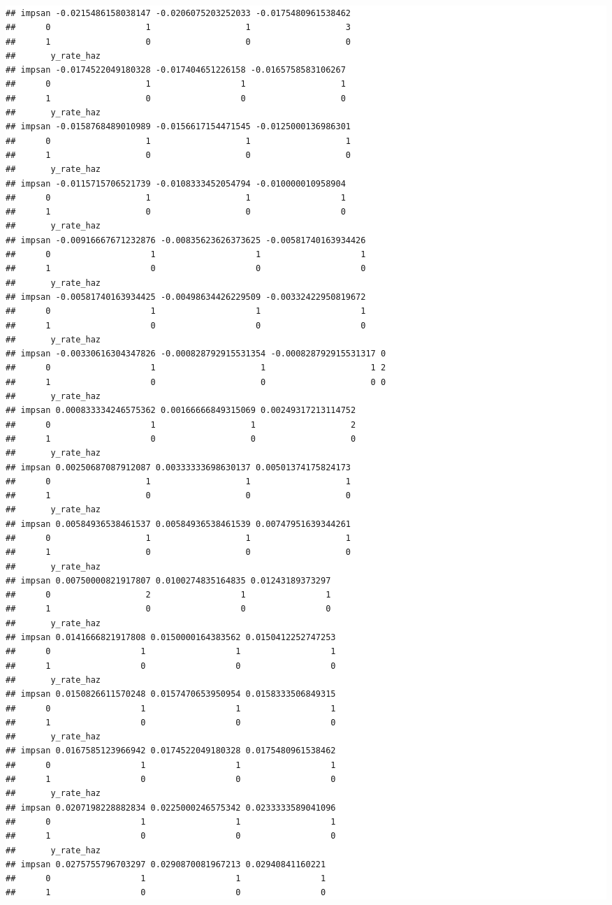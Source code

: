 ```
## impsan -0.0215486158038147 -0.0206075203252033 -0.0175480961538462
##      0                   1                   1                   3
##      1                   0                   0                   0
##       y_rate_haz
## impsan -0.0174522049180328 -0.017404651226158 -0.0165758583106267
##      0                   1                  1                   1
##      1                   0                  0                   0
##       y_rate_haz
## impsan -0.0158768489010989 -0.0156617154471545 -0.0125000136986301
##      0                   1                   1                   1
##      1                   0                   0                   0
##       y_rate_haz
## impsan -0.0115715706521739 -0.0108333452054794 -0.010000010958904
##      0                   1                   1                  1
##      1                   0                   0                  0
##       y_rate_haz
## impsan -0.00916667671232876 -0.00835623626373625 -0.00581740163934426
##      0                    1                    1                    1
##      1                    0                    0                    0
##       y_rate_haz
## impsan -0.00581740163934425 -0.00498634426229509 -0.00332422950819672
##      0                    1                    1                    1
##      1                    0                    0                    0
##       y_rate_haz
## impsan -0.00330616304347826 -0.000828792915531354 -0.000828792915531317 0
##      0                    1                     1                     1 2
##      1                    0                     0                     0 0
##       y_rate_haz
## impsan 0.000833334246575362 0.00166666849315069 0.00249317213114752
##      0                    1                   1                   2
##      1                    0                   0                   0
##       y_rate_haz
## impsan 0.00250687087912087 0.00333333698630137 0.00501374175824173
##      0                   1                   1                   1
##      1                   0                   0                   0
##       y_rate_haz
## impsan 0.00584936538461537 0.00584936538461539 0.00747951639344261
##      0                   1                   1                   1
##      1                   0                   0                   0
##       y_rate_haz
## impsan 0.00750000821917807 0.0100274835164835 0.01243189373297
##      0                   2                  1                1
##      1                   0                  0                0
##       y_rate_haz
## impsan 0.0141666821917808 0.0150000164383562 0.0150412252747253
##      0                  1                  1                  1
##      1                  0                  0                  0
##       y_rate_haz
## impsan 0.0150826611570248 0.0157470653950954 0.0158333506849315
##      0                  1                  1                  1
##      1                  0                  0                  0
##       y_rate_haz
## impsan 0.0167585123966942 0.0174522049180328 0.0175480961538462
##      0                  1                  1                  1
##      1                  0                  0                  0
##       y_rate_haz
## impsan 0.0207198228882834 0.0225000246575342 0.0233333589041096
##      0                  1                  1                  1
##      1                  0                  0                  0
##       y_rate_haz
## impsan 0.0275755796703297 0.0290870081967213 0.02940841160221
##      0                  1                  1                1
##      1                  0                  0                0
```